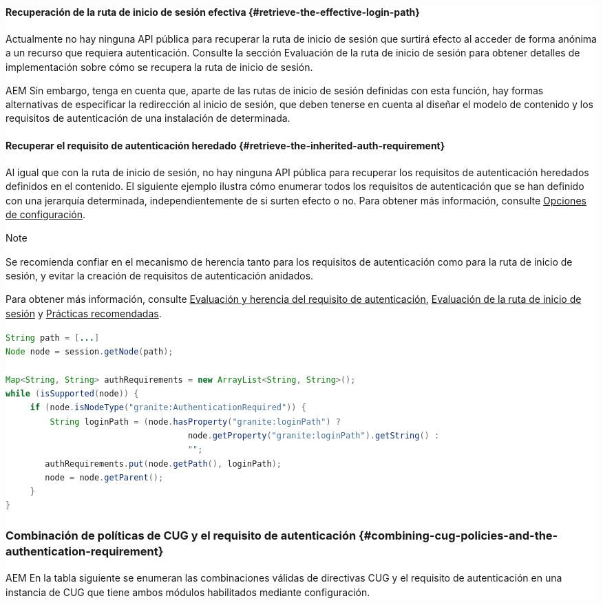#### Recuperación de la ruta de inicio de sesión efectiva {#retrieve-the-effective-login-path}

Actualmente no hay ninguna API pública para recuperar la ruta de inicio de sesión que surtirá efecto al acceder de forma anónima a un recurso que requiera autenticación. Consulte la sección Evaluación de la ruta de inicio de sesión para obtener detalles de implementación sobre cómo se recupera la ruta de inicio de sesión.

AEM Sin embargo, tenga en cuenta que, aparte de las rutas de inicio de sesión definidas con esta función, hay formas alternativas de especificar la redirección al inicio de sesión, que deben tenerse en cuenta al diseñar el modelo de contenido y los requisitos de autenticación de una instalación de determinada.

#### Recuperar el requisito de autenticación heredado {#retrieve-the-inherited-auth-requirement}

Al igual que con la ruta de inicio de sesión, no hay ninguna API pública para recuperar los requisitos de autenticación heredados definidos en el contenido. El siguiente ejemplo ilustra cómo enumerar todos los requisitos de autenticación que se han definido con una jerarquía determinada, independientemente de si surten efecto o no. Para obtener más información, consulte [Opciones de configuración](/help/sites-administering/closed-user-groups.md#configuration-options).

>[!NOTE]
>
>Se recomienda confiar en el mecanismo de herencia tanto para los requisitos de autenticación como para la ruta de inicio de sesión, y evitar la creación de requisitos de autenticación anidados.
>
>Para obtener más información, consulte [Evaluación y herencia del requisito de autenticación](#evaluation-and-inheritance-of-the-authentication-requirement), [Evaluación de la ruta de inicio de sesión](#evaluation-of-login-path) y [Prácticas recomendadas](#best-practices).

```java
String path = [...]
Node node = session.getNode(path);

Map<String, String> authRequirements = new ArrayList<String, String>();
while (isSupported(node)) {
     if (node.isNodeType("granite:AuthenticationRequired")) {
         String loginPath = (node.hasProperty("granite:loginPath") ?
                                     node.getProperty("granite:loginPath").getString() :
                                     "";
        authRequirements.put(node.getPath(), loginPath);
        node = node.getParent();
     }
}
```

### Combinación de políticas de CUG y el requisito de autenticación {#combining-cug-policies-and-the-authentication-requirement}

AEM En la tabla siguiente se enumeran las combinaciones válidas de directivas CUG y el requisito de autenticación en una instancia de CUG que tiene ambos módulos habilitados mediante configuración.
